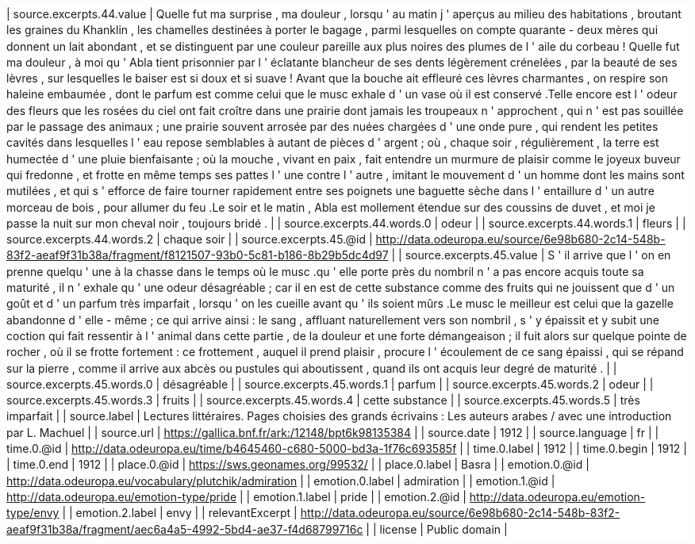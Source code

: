 | source.excerpts.44.value | Quelle fut ma surprise , ma douleur , lorsqu ' au matin j ' aperçus au milieu des habitations , broutant les graines du Khanklin , les chamelles destinées à porter le bagage , parmi lesquelles on compte quarante - deux mères qui donnent un lait abondant , et se distinguent par une couleur pareille aux plus noires des plumes de l ' aile du corbeau ! Quelle fut ma douleur , à moi qu ' Abla tient prisonnier par l ' éclatante blancheur de ses dents légèrement crénelées , par la beauté de ses lèvres , sur lesquelles le baiser est si doux et si suave ! Avant que la bouche ait effleuré ces lèvres charmantes , on respire son haleine embaumée , dont le parfum est comme celui que le musc exhale d ' un vase où il est conservé .Telle encore est l ' odeur des fleurs que les rosées du ciel ont fait croître dans une prairie dont jamais les troupeaux n ' approchent , qui n ' est pas souillée par le passage des animaux ; une prairie souvent arrosée par des nuées chargées d ' une onde pure , qui rendent les petites cavités dans lesquelles l ' eau repose semblables à autant de pièces d ' argent ; où , chaque soir , régulièrement , la terre est humectée d ' une pluie bienfaisante ; où la mouche , vivant en paix , fait entendre un murmure de plaisir comme le joyeux buveur qui fredonne , et frotte en même temps ses pattes l ' une contre l ' autre , imitant le mouvement d ' un homme dont les mains sont mutilées , et qui s ' efforce de faire tourner rapidement entre ses poignets une baguette sèche dans l ' entaillure d ' un autre morceau de bois , pour allumer du feu .Le soir et le matin , Abla est mollement étendue sur des coussins de duvet , et moi je passe la nuit sur mon cheval noir , toujours bridé . |
| source.excerpts.44.words.0 | odeur |
| source.excerpts.44.words.1 | fleurs |
| source.excerpts.44.words.2 | chaque soir |
| source.excerpts.45.@id | http://data.odeuropa.eu/source/6e98b680-2c14-548b-83f2-aeaf9f31b38a/fragment/f8121507-93b0-5c81-b186-8b29b5dc4d97 |
| source.excerpts.45.value | S ' il arrive que l ' on en prenne quelqu ' une à la chasse dans le temps où le musc .qu ' elle porte près du nombril n ' a pas encore acquis toute sa maturité , il n ' exhale qu ' une odeur désagréable ; car il en est de cette substance comme des fruits qui ne jouissent que d ' un goût et d ' un parfum très imparfait , lorsqu ' on les cueille avant qu ' ils soient mûrs .Le musc le meilleur est celui que la gazelle abandonne d ' elle - même ; ce qui arrive ainsi : le sang , affluant naturellement vers son nombril , s ' y épaissit et y subit une coction qui fait ressentir à l ' animal dans cette partie , de la douleur et une forte démangeaison ; il fuit alors sur quelque pointe de rocher , où il se frotte fortement : ce frottement , auquel il prend plaisir , procure l ' écoulement de ce sang épaissi , qui se répand sur la pierre , comme il arrive aux abcès ou pustules qui aboutissent , quand ils ont acquis leur degré de maturité . |
| source.excerpts.45.words.0 | désagréable |
| source.excerpts.45.words.1 | parfum |
| source.excerpts.45.words.2 | odeur |
| source.excerpts.45.words.3 | fruits |
| source.excerpts.45.words.4 | cette substance |
| source.excerpts.45.words.5 | très imparfait |
| source.label | Lectures littéraires. Pages choisies des grands écrivains : Les auteurs arabes / avec une introduction par L. Machuel |
| source.url | https://gallica.bnf.fr/ark:/12148/bpt6k98135384 |
| source.date | 1912 |
| source.language | fr |
| time.0.@id | http://data.odeuropa.eu/time/b4645460-c680-5000-bd3a-1f76c693585f |
| time.0.label | 1912 |
| time.0.begin | 1912 |
| time.0.end | 1912 |
| place.0.@id | https://sws.geonames.org/99532/ |
| place.0.label | Basra |
| emotion.0.@id | http://data.odeuropa.eu/vocabulary/plutchik/admiration |
| emotion.0.label | admiration |
| emotion.1.@id | http://data.odeuropa.eu/emotion-type/pride |
| emotion.1.label | pride |
| emotion.2.@id | http://data.odeuropa.eu/emotion-type/envy |
| emotion.2.label | envy |
| relevantExcerpt | http://data.odeuropa.eu/source/6e98b680-2c14-548b-83f2-aeaf9f31b38a/fragment/aec6a4a5-4992-5bd4-ae37-f4d68799716c |
| license | Public domain |
